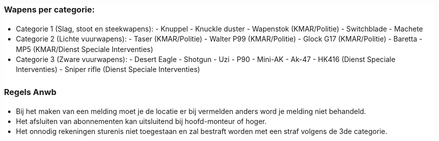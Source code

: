 
### **Wapens per categorie:**
- Categorie 1 (Slag, stoot en steekwapens): - Knuppel - Knuckle duster - Wapenstok (KMAR/Politie) - Switchblade - Machete
- Categorie 2 (Lichte vuurwapens): - Taser (KMAR/Politie) - Walter P99 (KMAR/Politie) - Glock G17 (KMAR/Politie) - Baretta - MP5 (KMAR/Dienst Speciale Interventies)
- Categorie 3 (Zware vuurwapens): - Desert Eagle - Shotgun - Uzi - P90 - Mini-AK - Ak-47 - HK416 (Dienst Speciale Interventies) - Sniper rifle (Dienst Speciale Interventies)

### **Regels Anwb**
- Bij het maken van een melding moet je de locatie er bij vermelden anders word je melding niet behandeld.
- Het afsluiten van abonnementen kan uitsluitend bij hoofd-monteur of hoger.
- Het onnodig rekeningen sturenis niet toegestaan en zal bestraft worden met een straf volgens de 3de categorie.

